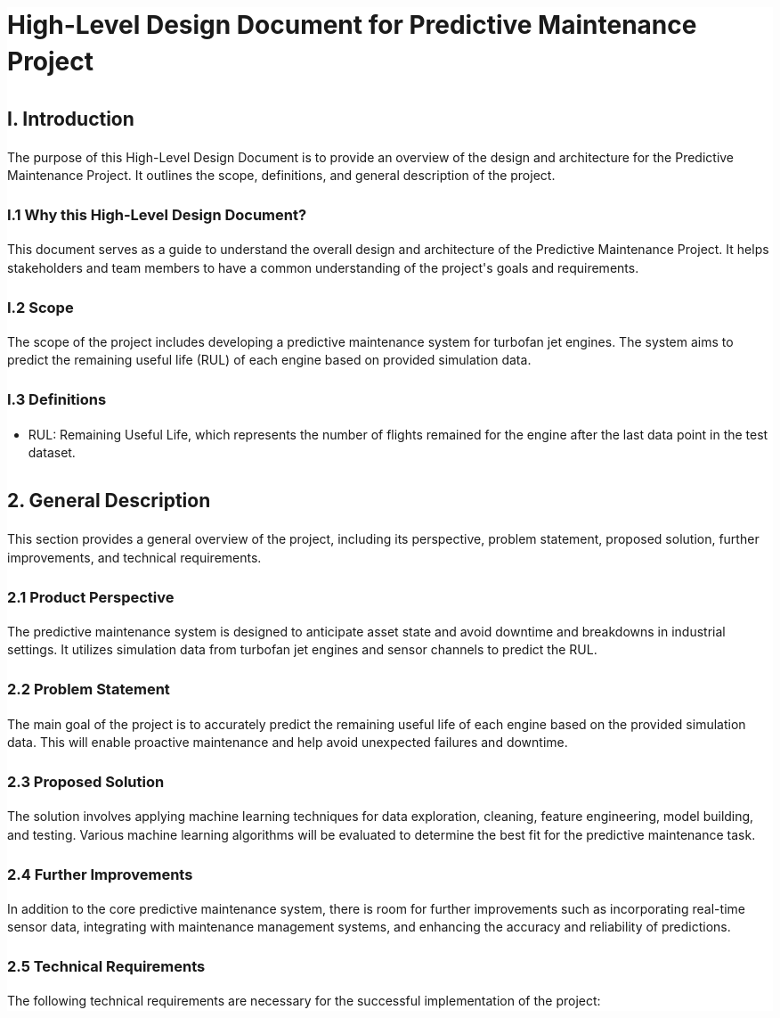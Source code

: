 # High-Level Design Document for Predictive Maintenance Project

## I. Introduction
The purpose of this High-Level Design Document is to provide an overview of the design and architecture for the Predictive Maintenance Project. It outlines the scope, definitions, and general description of the project.

### I.1 Why this High-Level Design Document?
This document serves as a guide to understand the overall design and architecture of the Predictive Maintenance Project. It helps stakeholders and team members to have a common understanding of the project's goals and requirements.

### I.2 Scope
The scope of the project includes developing a predictive maintenance system for turbofan jet engines. The system aims to predict the remaining useful life (RUL) of each engine based on provided simulation data.

### I.3 Definitions
- RUL: Remaining Useful Life, which represents the number of flights remained for the engine after the last data point in the test dataset.

## 2. General Description
This section provides a general overview of the project, including its perspective, problem statement, proposed solution, further improvements, and technical requirements.

### 2.1 Product Perspective
The predictive maintenance system is designed to anticipate asset state and avoid downtime and breakdowns in industrial settings. It utilizes simulation data from turbofan jet engines and sensor channels to predict the RUL.

### 2.2 Problem Statement
The main goal of the project is to accurately predict the remaining useful life of each engine based on the provided simulation data. This will enable proactive maintenance and help avoid unexpected failures and downtime.

### 2.3 Proposed Solution
The solution involves applying machine learning techniques for data exploration, cleaning, feature engineering, model building, and testing. Various machine learning algorithms will be evaluated to determine the best fit for the predictive maintenance task.

### 2.4 Further Improvements
In addition to the core predictive maintenance system, there is room for further improvements such as incorporating real-time sensor data, integrating with maintenance management systems, and enhancing the accuracy and reliability of predictions.

### 2.5 Technical Requirements
The following technical requirements are necessary for the successful implementation of the project:
